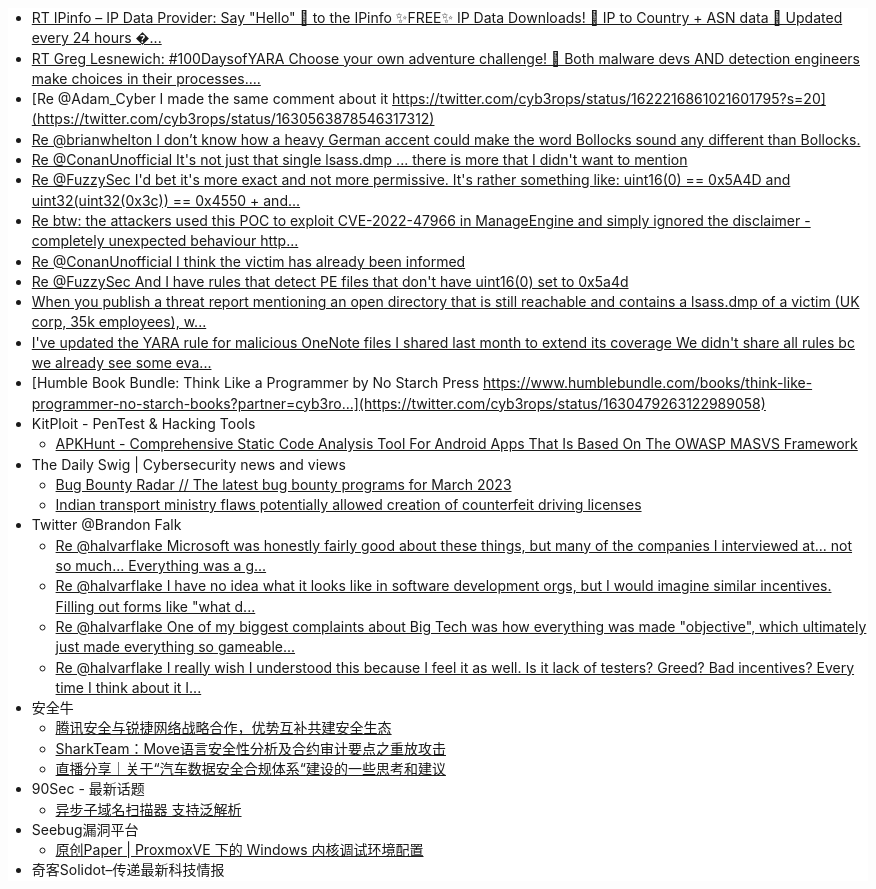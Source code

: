   - [RT IPinfo – IP Data Provider: Say "Hello" 👋 to the IPinfo ✨FREE✨ IP Data Downloads! 🔹 IP to Country + ASN data 🔹 Updated every 24 hours �...](https://twitter.com/ipinfoio/status/1630629172224598017)
  - [RT Greg Lesnewich: #100DaysofYARA Choose your own adventure challenge! 🧵 Both malware devs AND detection engineers make choices in their processes....](https://twitter.com/greglesnewich/status/1630615467776786458)
  - [Re @Adam_Cyber I made the same comment about it https://twitter.com/cyb3rops/status/1622216861021601795?s=20](https://twitter.com/cyb3rops/status/1630563878546317312)
  - [Re @brianwhelton I don’t know how a heavy German accent could make the word Bollocks sound any different than Bollocks.](https://twitter.com/cyb3rops/status/1630544727035478016)
  - [Re @ConanUnofficial It's not just that single lsass.dmp ... there is more that I didn't want to mention](https://twitter.com/cyb3rops/status/1630506591538540545)
  - [Re @FuzzySec I'd bet it's more exact and not more permissive. It's rather something like: uint16(0) == 0x5A4D and uint32(uint32(0x3c)) == 0x4550 + and...](https://twitter.com/cyb3rops/status/1630505130465345536)
  - [Re btw: the attackers used this POC to exploit CVE-2022-47966 in ManageEngine and simply ignored the disclaimer - completely unexpected behaviour http...](https://twitter.com/cyb3rops/status/1630504469300379650)
  - [Re @ConanUnofficial I think the victim has already been informed](https://twitter.com/cyb3rops/status/1630503709871308800)
  - [Re @FuzzySec And I have rules that detect PE files that don't have uint16(0) set to 0x5a4d](https://twitter.com/cyb3rops/status/1630503421122949120)
  - [When you publish a threat report mentioning an open directory that is still reachable and contains a lsass.dmp of a victim (UK corp, 35k employees), w...](https://twitter.com/cyb3rops/status/1630501015572172800)
  - [I've updated the YARA rule for malicious OneNote files I shared last month to extend its coverage We didn't share all rules bc we already see some eva...](https://twitter.com/cyb3rops/status/1630483815943610368)
  - [Humble Book Bundle: Think Like a Programmer by No Starch Press https://www.humblebundle.com/books/think-like-programmer-no-starch-books?partner=cyb3ro...](https://twitter.com/cyb3rops/status/1630479263122989058)
- KitPloit - PenTest & Hacking Tools
  - [APKHunt - Comprehensive Static Code Analysis Tool For Android Apps That Is Based On The OWASP MASVS Framework](http://www.kitploit.com/2023/02/apkhunt-comprehensive-static-code.html)
- The Daily Swig | Cybersecurity news and views
  - [Bug Bounty Radar // The latest bug bounty programs for March 2023](https://portswigger.net/daily-swig/bug-bounty-radar-the-latest-bug-bounty-programs-for-march-2023)
  - [Indian transport ministry flaws potentially allowed creation of counterfeit driving licenses](https://portswigger.net/daily-swig/indian-transport-ministry-flaws-potentially-allowed-creation-of-counterfeit-driving-licenses)
- Twitter @Brandon Falk
  - [Re @halvarflake Microsoft was honestly fairly good about these things, but many of the companies I interviewed at... not so much... Everything was a g...](https://twitter.com/gamozolabs/status/1630695970819424256)
  - [Re @halvarflake I have no idea what it looks like in software development orgs, but I would imagine similar incentives. Filling out forms like "what d...](https://twitter.com/gamozolabs/status/1630695319175593985)
  - [Re @halvarflake One of my biggest complaints about Big Tech was how everything was made "objective", which ultimately just made everything so gameable...](https://twitter.com/gamozolabs/status/1630695085548634117)
  - [Re @halvarflake I really wish I understood this because I feel it as well. Is it lack of testers? Greed? Bad incentives? Every time I think about it I...](https://twitter.com/gamozolabs/status/1630672471929282560)
- 安全牛
  - [腾讯安全与锐捷网络战略合作，优势互补共建安全生态](https://www.aqniu.com/vendor/94009.html)
  - [SharkTeam：Move语言安全性分析及合约审计要点之重放攻击](https://www.aqniu.com/vendor/94008.html)
  - [直播分享｜关于“汽车数据安全合规体系“建设的一些思考和建议](https://www.aqniu.com/vendor/94007.html)
- 90Sec - 最新话题
  - [异步子域名扫描器 支持泛解析](https://forum.90sec.com/t/topic/2222)
- Seebug漏洞平台
  - [原创Paper | ProxmoxVE 下的 Windows 内核调试环境配置](https://mp.weixin.qq.com/s?__biz=MzAxNDY2MTQ2OQ==&mid=2650967549&idx=1&sn=e0466ea46609c8934acb8bc8f45090d7&chksm=8079cfcfb70e46d923d146acc3b67003b7b051c25c05c6ad1e553d1cd55bc407b680905007ed&scene=58&subscene=0#rd)
- 奇客Solidot–传递最新科技情报